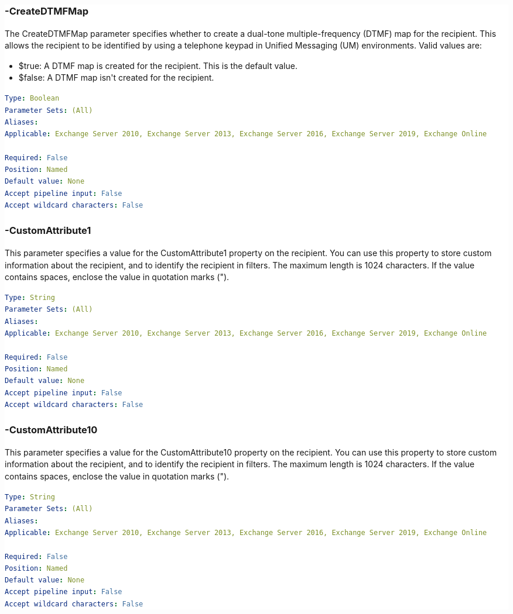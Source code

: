 ### -CreateDTMFMap
The CreateDTMFMap parameter specifies whether to create a dual-tone multiple-frequency (DTMF) map for the recipient. This allows the recipient to be identified by using a telephone keypad in Unified Messaging (UM) environments. Valid values are:

- $true: A DTMF map is created for the recipient. This is the default value.
- $false: A DTMF map isn't created for the recipient.

```yaml
Type: Boolean
Parameter Sets: (All)
Aliases:
Applicable: Exchange Server 2010, Exchange Server 2013, Exchange Server 2016, Exchange Server 2019, Exchange Online

Required: False
Position: Named
Default value: None
Accept pipeline input: False
Accept wildcard characters: False
```

### -CustomAttribute1
This parameter specifies a value for the CustomAttribute1 property on the recipient. You can use this property to store custom information about the recipient, and to identify the recipient in filters. The maximum length is 1024 characters. If the value contains spaces, enclose the value in quotation marks (").

```yaml
Type: String
Parameter Sets: (All)
Aliases:
Applicable: Exchange Server 2010, Exchange Server 2013, Exchange Server 2016, Exchange Server 2019, Exchange Online

Required: False
Position: Named
Default value: None
Accept pipeline input: False
Accept wildcard characters: False
```

### -CustomAttribute10
This parameter specifies a value for the CustomAttribute10 property on the recipient. You can use this property to store custom information about the recipient, and to identify the recipient in filters. The maximum length is 1024 characters. If the value contains spaces, enclose the value in quotation marks (").

```yaml
Type: String
Parameter Sets: (All)
Aliases:
Applicable: Exchange Server 2010, Exchange Server 2013, Exchange Server 2016, Exchange Server 2019, Exchange Online

Required: False
Position: Named
Default value: None
Accept pipeline input: False
Accept wildcard characters: False
```
